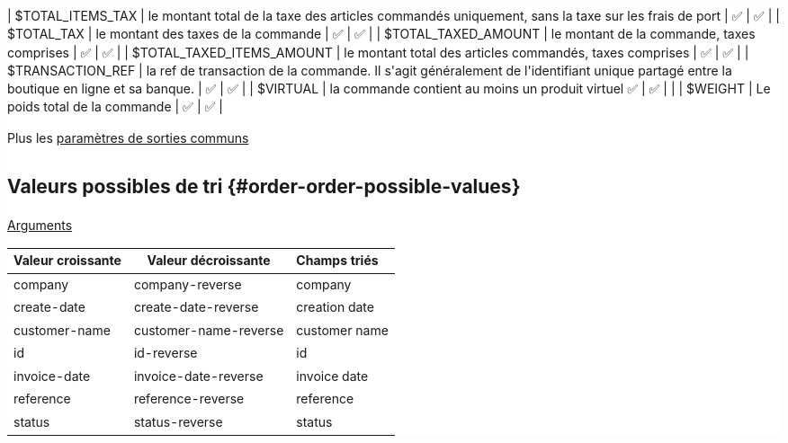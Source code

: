 | $TOTAL_ITEMS_TAX          | le montant total de la taxe des articles commandés uniquement, sans la taxe sur les frais de port                                     |                      ✅                       |                       ✅                       |
| $TOTAL_TAX                | le montant des taxes de la commande                                                                                                   |                      ✅                       |                       ✅                       |
| $TOTAL_TAXED_AMOUNT       | le montant de la commande, taxes comprises                                                                                            |                      ✅                       |                       ✅                       |
| $TOTAL_TAXED_ITEMS_AMOUNT | le montant total des articles commandés, taxes comprises                                                                              |                      ✅                       |                       ✅                       |
| $TRANSACTION_REF          | la ref de transaction de la commande. Il s'agit généralement de l'identifiant unique partagé entre la boutique en ligne et sa banque. |                      ✅                       |                       ✅                       |
| $VIRTUAL                  | la commande contient au moins un produit virtuel      ✅                                                                               |                      ✅                       |                                               |
| $WEIGHT                   | Le poids total de la commande                                                                                                         |                      ✅                       |                       ✅                       |

Plus les [paramètres de sorties communs](./global_outputs)

## Valeurs possibles de tri {#order-order-possible-values}
[Arguments](#order-arguments)

| Valeur croissante | Valeur décroissante   | Champs triés  |
|-------------------|-----------------------|:--------------|
| company           | company-reverse       | company       |
| create-date       | create-date-reverse   | creation date |
| customer-name     | customer-name-reverse | customer name |
| id                | id-reverse            | id            |
| invoice-date      | invoice-date-reverse  | invoice date  |
| reference         | reference-reverse     | reference     |
| status            | status-reverse        | status        |
